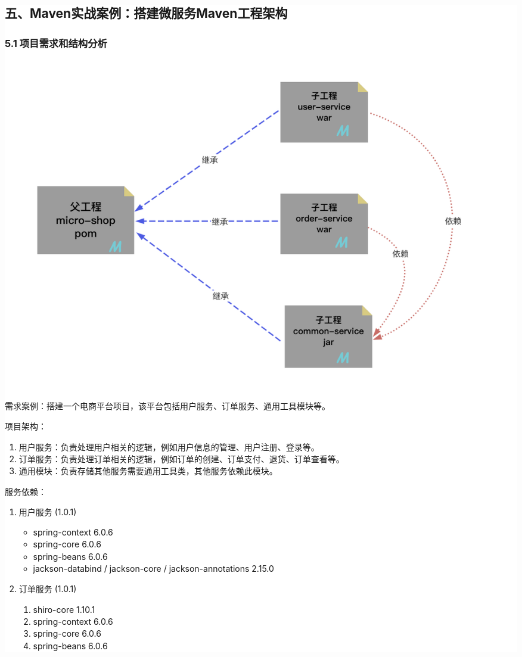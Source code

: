 
## 五、Maven实战案例：搭建微服务Maven工程架构

### 5.1 项目需求和结构分析

![](assets/01.%20Maven简介和快速入门_image_22.png)

需求案例：搭建一个电商平台项目，该平台包括用户服务、订单服务、通用工具模块等。

项目架构：
1. 用户服务：负责处理用户相关的逻辑，例如用户信息的管理、用户注册、登录等。
2. 订单服务：负责处理订单相关的逻辑，例如订单的创建、订单支付、退货、订单查看等。
3. 通用模块：负责存储其他服务需要通用工具类，其他服务依赖此模块。

服务依赖：

1. 用户服务 (1.0.1)
    
    - spring-context 6.0.6
    - spring-core 6.0.6
    - spring-beans 6.0.6
    - jackson-databind / jackson-core / jackson-annotations 2.15.0
        
2. 订单服务 (1.0.1)
    
    1. shiro-core 1.10.1
    2. spring-context 6.0.6
    3. spring-core 6.0.6
    4. spring-beans 6.0.6
